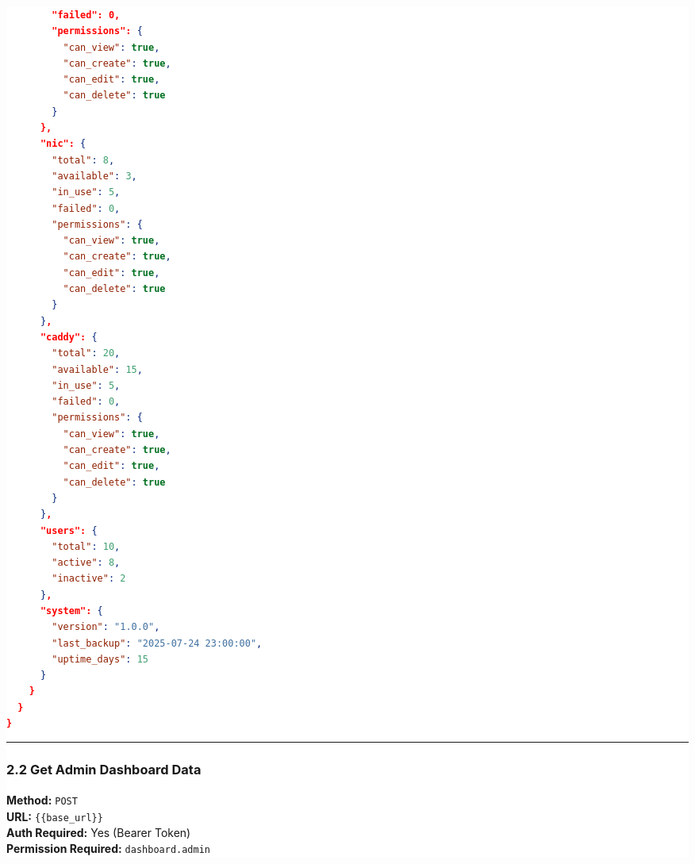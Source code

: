 ```json
        "failed": 0,
        "permissions": {
          "can_view": true,
          "can_create": true,
          "can_edit": true,
          "can_delete": true
        }
      },
      "nic": {
        "total": 8,
        "available": 3,
        "in_use": 5,
        "failed": 0,
        "permissions": {
          "can_view": true,
          "can_create": true,
          "can_edit": true,
          "can_delete": true
        }
      },
      "caddy": {
        "total": 20,
        "available": 15,
        "in_use": 5,
        "failed": 0,
        "permissions": {
          "can_view": true,
          "can_create": true,
          "can_edit": true,
          "can_delete": true
        }
      },
      "users": {
        "total": 10,
        "active": 8,
        "inactive": 2
      },
      "system": {
        "version": "1.0.0",
        "last_backup": "2025-07-24 23:00:00",
        "uptime_days": 15
      }
    }
  }
}
```

---

### 2.2 Get Admin Dashboard Data
**Method:** `POST`  
**URL:** `{{base_url}}`  
**Auth Required:** Yes (Bearer Token)  
**Permission Required:** `dashboard.admin`
